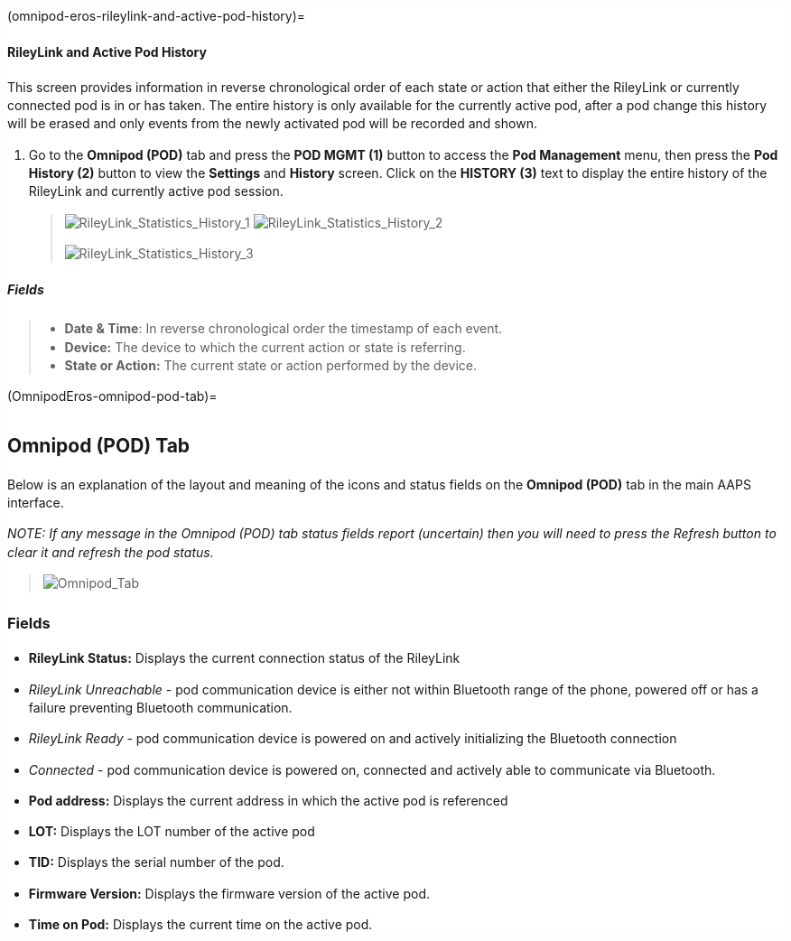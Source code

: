 (omnipod-eros-rileylink-and-active-pod-history)=
#### RileyLink and Active Pod History

This screen provides information in reverse chronological order of each state or action that either the RileyLink or currently connected pod is in or has taken. The entire history is only available for the currently active pod, after a pod change this history will be erased and only events from the newly activated pod will be recorded and shown.

1. Go to the **Omnipod (POD)** tab and press the **POD MGMT (1)** button to access the **Pod Management** menu, then press the **Pod History (2)** button to view the **Settings** and **History** screen. Click on the **HISTORY (3)** text to display the entire history of the RileyLink and currently active pod session.

   > ![RileyLink_Statistics_History_1](../images/omnipod/RileyLink_Statistics_History_1.png) ![RileyLink_Statistics_History_2](../images/omnipod/RileyLink_Statistics_History_2.png)
   > 
   > ![RileyLink_Statistics_History_3](../images/omnipod/RileyLink_Statistics_History_3.png)

##### Fields

> - **Date & Time**: In reverse chronological order the timestamp of each event.
> - **Device:** The device to which the current action or state is referring.
> - **State or Action:** The current state or action performed by the device.

(OmnipodEros-omnipod-pod-tab)=

## Omnipod (POD) Tab

Below is an explanation of the layout and meaning of the icons and status fields on the **Omnipod (POD)** tab in the main AAPS interface.

*NOTE: If any message in the Omnipod (POD) tab status fields report (uncertain) then you will need to press the Refresh button to clear it and refresh the pod status.*

> ![Omnipod_Tab](../images/omnipod/Omnipod_Tab.png)

### Fields

- **RileyLink Status:** Displays the current connection status of the RileyLink

- *RileyLink Unreachable* - pod communication device is either not within Bluetooth range of the phone, powered off or has a failure preventing Bluetooth communication.
- *RileyLink Ready* - pod communication device is powered on and actively initializing the Bluetooth connection
- *Connected* - pod communication device is powered on, connected and actively able to communicate via Bluetooth.

- **Pod address:** Displays the current address in which the active pod is referenced

- **LOT:** Displays the LOT number of the active pod

- **TID:** Displays the serial number of the pod.

- **Firmware Version:** Displays the firmware version of the active pod.

- **Time on Pod:** Displays the current time on the active pod.
